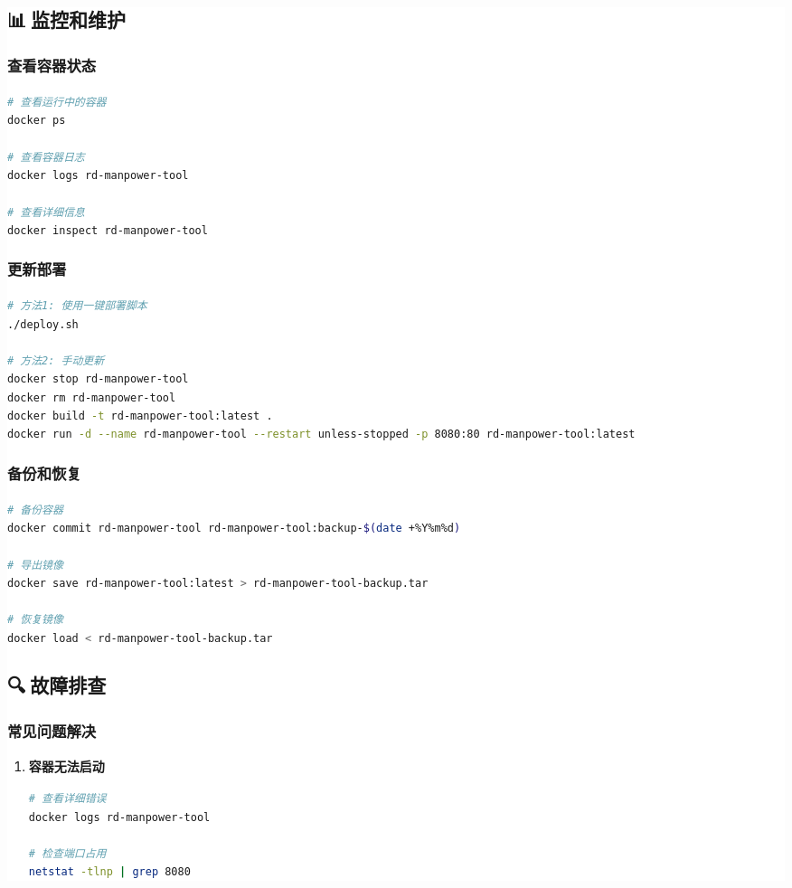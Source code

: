 ## 📊 监控和维护

### 查看容器状态

```bash
# 查看运行中的容器
docker ps

# 查看容器日志
docker logs rd-manpower-tool

# 查看详细信息
docker inspect rd-manpower-tool
```

### 更新部署

```bash
# 方法1: 使用一键部署脚本
./deploy.sh

# 方法2: 手动更新
docker stop rd-manpower-tool
docker rm rd-manpower-tool
docker build -t rd-manpower-tool:latest .
docker run -d --name rd-manpower-tool --restart unless-stopped -p 8080:80 rd-manpower-tool:latest
```

### 备份和恢复

```bash
# 备份容器
docker commit rd-manpower-tool rd-manpower-tool:backup-$(date +%Y%m%d)

# 导出镜像
docker save rd-manpower-tool:latest > rd-manpower-tool-backup.tar

# 恢复镜像
docker load < rd-manpower-tool-backup.tar
```

## 🔍 故障排查

### 常见问题解决

1. **容器无法启动**
   ```bash
   # 查看详细错误
   docker logs rd-manpower-tool
   
   # 检查端口占用
   netstat -tlnp | grep 8080
   ```
